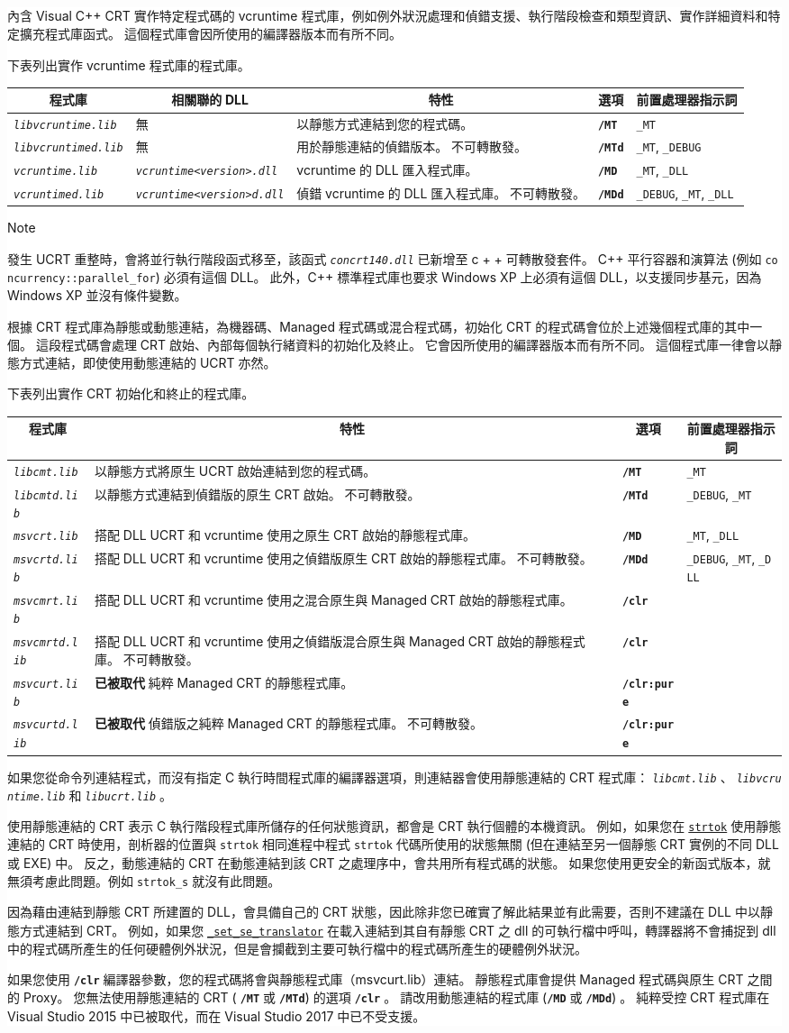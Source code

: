 內含 Visual C++ CRT 實作特定程式碼的 vcruntime 程式庫，例如例外狀況處理和偵錯支援、執行階段檢查和類型資訊、實作詳細資料和特定擴充程式庫函式。 這個程式庫會因所使用的編譯器版本而有所不同。

下表列出實作 vcruntime 程式庫的程式庫。

| 程式庫 | 相關聯的 DLL | 特性 | 選項 | 前置處理器指示詞 |
|--|--|--|--|--|
| *`libvcruntime.lib`* | 無 | 以靜態方式連結到您的程式碼。 | **`/MT`** | `_MT` |
| *`libvcruntimed.lib`* | 無 | 用於靜態連結的偵錯版本。 不可轉散發。 | **`/MTd`** | `_MT`, `_DEBUG` |
| *`vcruntime.lib`* | *`vcruntime<version>.dll`* | vcruntime 的 DLL 匯入程式庫。 | **`/MD`** | `_MT`, `_DLL` |
| *`vcruntimed.lib`* | *`vcruntime<version>d.dll`* | 偵錯 vcruntime 的 DLL 匯入程式庫。 不可轉散發。 | **`/MDd`** | `_DEBUG`, `_MT`, `_DLL` |

> [!NOTE]
> 發生 UCRT 重整時，會將並行執行階段函式移至，該函式 *`concrt140.dll`* 已新增至 c + + 可轉散發套件。 C++ 平行容器和演算法 (例如 `concurrency::parallel_for`) 必須有這個 DLL。 此外，C++ 標準程式庫也要求 Windows XP 上必須有這個 DLL，以支援同步基元，因為 Windows XP 並沒有條件變數。

根據 CRT 程式庫為靜態或動態連結，為機器碼、Managed 程式碼或混合程式碼，初始化 CRT 的程式碼會位於上述幾個程式庫的其中一個。 這段程式碼會處理 CRT 啟始、內部每個執行緒資料的初始化及終止。 它會因所使用的編譯器版本而有所不同。 這個程式庫一律會以靜態方式連結，即使使用動態連結的 UCRT 亦然。

下表列出實作 CRT 初始化和終止的程式庫。

| 程式庫 | 特性 | 選項 | 前置處理器指示詞 |
|--|--|--|--|
| *`libcmt.lib`* | 以靜態方式將原生 UCRT 啟始連結到您的程式碼。 | **`/MT`** | `_MT` |
| *`libcmtd.lib`* | 以靜態方式連結到偵錯版的原生 CRT 啟始。 不可轉散發。 | **`/MTd`** | `_DEBUG`, `_MT` |
| *`msvcrt.lib`* | 搭配 DLL UCRT 和 vcruntime 使用之原生 CRT 啟始的靜態程式庫。 | **`/MD`** | `_MT`, `_DLL` |
| *`msvcrtd.lib`* | 搭配 DLL UCRT 和 vcruntime 使用之偵錯版原生 CRT 啟始的靜態程式庫。 不可轉散發。 | **`/MDd`** | `_DEBUG`, `_MT`, `_DLL` |
| *`msvcmrt.lib`* | 搭配 DLL UCRT 和 vcruntime 使用之混合原生與 Managed CRT 啟始的靜態程式庫。 | **`/clr`** |  |
| *`msvcmrtd.lib`* | 搭配 DLL UCRT 和 vcruntime 使用之偵錯版混合原生與 Managed CRT 啟始的靜態程式庫。 不可轉散發。 | **`/clr`** |  |
| *`msvcurt.lib`* | **已被取代** 純粹 Managed CRT 的靜態程式庫。 | **`/clr:pure`** |  |
| *`msvcurtd.lib`* | **已被取代** 偵錯版之純粹 Managed CRT 的靜態程式庫。 不可轉散發。 | **`/clr:pure`** |  |

如果您從命令列連結程式，而沒有指定 C 執行時間程式庫的編譯器選項，則連結器會使用靜態連結的 CRT 程式庫： *`libcmt.lib`* 、 *`libvcruntime.lib`* 和 *`libucrt.lib`* 。

使用靜態連結的 CRT 表示 C 執行階段程式庫所儲存的任何狀態資訊，都會是 CRT 執行個體的本機資訊。 例如，如果您在 [`strtok`](../c-runtime-library/reference/strtok-strtok-l-wcstok-wcstok-l-mbstok-mbstok-l.md) 使用靜態連結的 CRT 時使用，剖析器的位置與 `strtok` 相同進程中程式 `strtok` 代碼所使用的狀態無關 (但在連結至另一個靜態 CRT 實例的不同 DLL 或 EXE) 中。 反之，動態連結的 CRT 在動態連結到該 CRT 之處理序中，會共用所有程式碼的狀態。 如果您使用更安全的新函式版本，就無須考慮此問題。例如 `strtok_s` 就沒有此問題。

因為藉由連結到靜態 CRT 所建置的 DLL，會具備自己的 CRT 狀態，因此除非您已確實了解此結果並有此需要，否則不建議在 DLL 中以靜態方式連結到 CRT。 例如，如果您 [`_set_se_translator`](../c-runtime-library/reference/set-se-translator.md) 在載入連結到其自有靜態 CRT 之 dll 的可執行檔中呼叫，轉譯器將不會捕捉到 dll 中的程式碼所產生的任何硬體例外狀況，但是會攔截到主要可執行檔中的程式碼所產生的硬體例外狀況。

如果您使用 **`/clr`** 編譯器參數，您的程式碼將會與靜態程式庫（msvcurt.lib）連結。 靜態程式庫會提供 Managed 程式碼與原生 CRT 之間的 Proxy。 您無法使用靜態連結的 CRT ( **`/MT`** 或 **`/MTd`**) 的選項 **`/clr`** 。 請改用動態連結的程式庫 (**`/MD`** 或 **`/MDd`**) 。 純粹受控 CRT 程式庫在 Visual Studio 2015 中已被取代，而在 Visual Studio 2017 中已不受支援。
